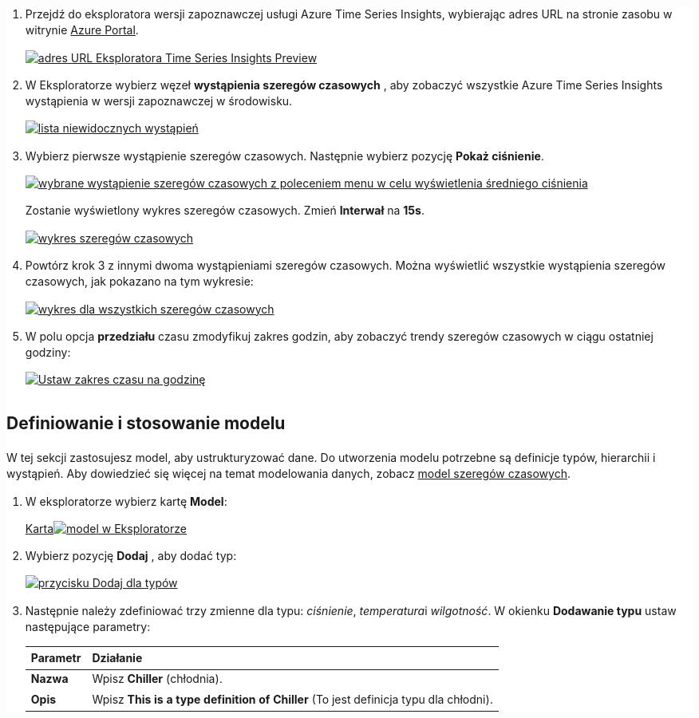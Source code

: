 1. Przejdź do eksploratora wersji zapoznawczej usługi Azure Time Series Insights, wybierając adres URL na stronie zasobu w witrynie [Azure Portal](https://portal.azure.com/).

    [![adres URL Eksploratora Time Series Insights Preview](media/v2-update-provision/analyze-one-portal.png)](media/v2-update-provision/analyze-one-portal.png#lightbox)

1. W Eksploratorze wybierz węzeł **wystąpienia szeregów czasowych** , aby zobaczyć wszystkie Azure Time Series Insights wystąpienia w wersji zapoznawczej w środowisku.

    [![lista niewidocznych wystąpień](media/v2-update-provision/analyze-two-unparented.png)](media/v2-update-provision/analyze-two-unparented.png#lightbox)

1. Wybierz pierwsze wystąpienie szeregów czasowych. Następnie wybierz pozycję **Pokaż ciśnienie**.

    [![wybrane wystąpienie szeregów czasowych z poleceniem menu w celu wyświetlenia średniego ciśnienia](media/v2-update-provision/analyze-three-show-pressure.png)](media/v2-update-provision/analyze-three-show-pressure.png#lightbox)

    Zostanie wyświetlony wykres szeregów czasowych. Zmień **Interwał** na **15s**.

    [![wykres szeregów czasowych](media/v2-update-provision/analyze-four-chart.png)](media/v2-update-provision/analyze-four-chart.png#lightbox)

1. Powtórz krok 3 z innymi dwoma wystąpieniami szeregów czasowych. Można wyświetlić wszystkie wystąpienia szeregów czasowych, jak pokazano na tym wykresie:

    [![wykres dla wszystkich szeregów czasowych](media/v2-update-provision/analyze-five-chart.png)](media/v2-update-provision/analyze-five-chart.png#lightbox)

1. W polu opcja **przedziału** czasu zmodyfikuj zakres godzin, aby zobaczyć trendy szeregów czasowych w ciągu ostatniej godziny:

    [![Ustaw zakres czasu na godzinę](media/v2-update-provision/analyze-six-time.png)](media/v2-update-provision/analyze-six-time.png#lightbox)

## <a name="define-and-apply-a-model"></a>Definiowanie i stosowanie modelu

W tej sekcji zastosujesz model, aby ustrukturyzować dane. Do utworzenia modelu potrzebne są definicje typów, hierarchii i wystąpień. Aby dowiedzieć się więcej na temat modelowania danych, zobacz [model szeregów czasowych](./time-series-insights-update-tsm.md).

1. W eksploratorze wybierz kartę **Model**:

   [Karta![model w Eksploratorze](media/v2-update-provision/define-one-model.png)](media/v2-update-provision/define-one-model.png#lightbox)

1. Wybierz pozycję **Dodaj** , aby dodać typ:

   [![przycisku Dodaj dla typów](media/v2-update-provision/define-two-add.png)](media/v2-update-provision/define-two-add.png#lightbox)

1. Następnie należy zdefiniować trzy zmienne dla typu: *ciśnienie*, *temperatura*i *wilgotność*. W okienku **Dodawanie typu** ustaw następujące parametry:

    | Parametr | Działanie |
    | --- | ---|
    | **Nazwa** | Wpisz **Chiller** (chłodnia). |
    | **Opis** | Wpisz **This is a type definition of Chiller** (To jest definicja typu dla chłodni). |
